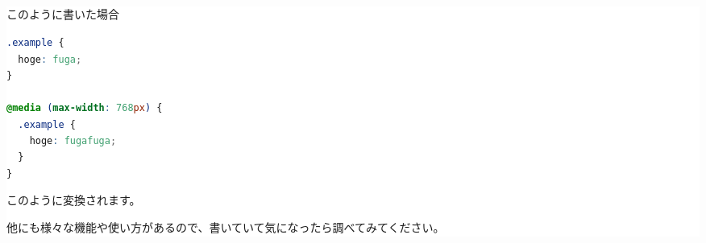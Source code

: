 このように書いた場合

```css
.example {
  hoge: fuga;
}

@media (max-width: 768px) {
  .example {
    hoge: fugafuga;
  }
}
```

このように変換されます。

他にも様々な機能や使い方があるので、書いていて気になったら調べてみてください。
